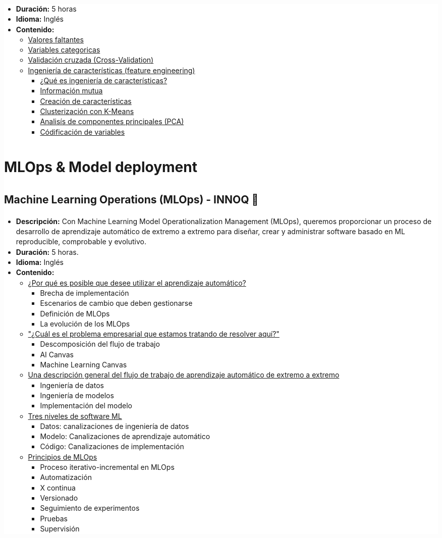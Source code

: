 - **Duración:** 5 horas
- **Idioma:** Inglés
- **Contenido:**
    - [Valores faltantes](https://github.com/JoseMVergara/Ruta_de_aprendizaje_ML/blob/main/Mid_ML.md#valores-faltantes)
    - [Variables categoricas](https://github.com/JoseMVergara/Ruta_de_aprendizaje_ML/blob/main/Mid_ML.md#variables-categoricas)
    - [Validación cruzada (Cross-Validation)](https://github.com/JoseMVergara/Ruta_de_aprendizaje_ML/blob/main/Mid_ML.md#validaci%C3%B3n-cruzada-cross-validation)
    - [Ingeniería de características (feature engineering)](https://github.com/JoseMVergara/Ruta_de_aprendizaje_ML/blob/main/Mid_ML.md#ingenier%C3%ADa-de-caracter%C3%ADsticas-feature-engineering)
        - [¿Qué es ingeniería de características?](https://github.com/JoseMVergara/Ruta_de_aprendizaje_ML/blob/main/Mid_ML.md#qu%C3%A9-es-ingenier%C3%ADa-de-caracter%C3%ADsticas)
        - [Información mutua](https://github.com/JoseMVergara/Ruta_de_aprendizaje_ML/blob/main/Mid_ML.md#informaci%C3%B3n-mutua)
        - [Creación de características](https://github.com/JoseMVergara/Ruta_de_aprendizaje_ML/blob/main/Mid_ML.md#creaci%C3%B3n-de-caracter%C3%ADsticas)
        - [Clusterización con K-Means](https://github.com/JoseMVergara/Ruta_de_aprendizaje_ML/blob/main/Mid_ML.md#clusterizaci%C3%B3n-con-k-means)
        - [Analisís de componentes principales (PCA)](https://github.com/JoseMVergara/Ruta_de_aprendizaje_ML/blob/main/Mid_ML.md#analis%C3%ADs-de-componentes-principales-pca)
        - [Códificación de variables](https://github.com/JoseMVergara/Ruta_de_aprendizaje_ML/blob/main/Mid_ML.md#c%C3%B3dificaci%C3%B3n-de-variables)

# **MLOps & Model deployment**

## **Machine Learning Operations (MLOps) - INNOQ :page_facing_up:**
- **Descripción:** Con Machine Learning Model Operationalization Management (MLOps), queremos proporcionar un proceso de desarrollo de aprendizaje automático de extremo a extremo para diseñar, crear y administrar software basado en ML reproducible, comprobable y evolutivo.
- **Duración:**  5 horas.
- **Idioma:** Inglés
- **Contenido:**
    - [¿Por qué es posible que desee utilizar el aprendizaje automático?](https://ml-ops.org/content/motivation)
        - Brecha de implementación
        - Escenarios de cambio que deben gestionarse
        - Definición de MLOps
        - La evolución de los MLOps
    - ["¿Cuál es el problema empresarial que estamos tratando de resolver aquí?"](https://ml-ops.org/content/phase-zero)
        - Descomposición del flujo de trabajo
        - AI Canvas
        - Machine Learning Canvas
    - [Una descripción general del flujo de trabajo de aprendizaje automático de extremo a extremo](https://ml-ops.org/content/end-to-end-ml-workflow)
        - Ingeniería de datos
        - Ingeniería de modelos
        - Implementación del modelo
    - [Tres niveles de software ML](https://ml-ops.org/content/three-levels-of-ml-software)
        - Datos: canalizaciones de ingeniería de datos
        - Modelo: Canalizaciones de aprendizaje automático
        - Código: Canalizaciones de implementación
    - [Principios de MLOps](https://ml-ops.org/content/mlops-principles)
        - Proceso iterativo-incremental en MLOps
        - Automatización
        - X continua
        - Versionado
        - Seguimiento de experimentos
        - Pruebas
        - Supervisión